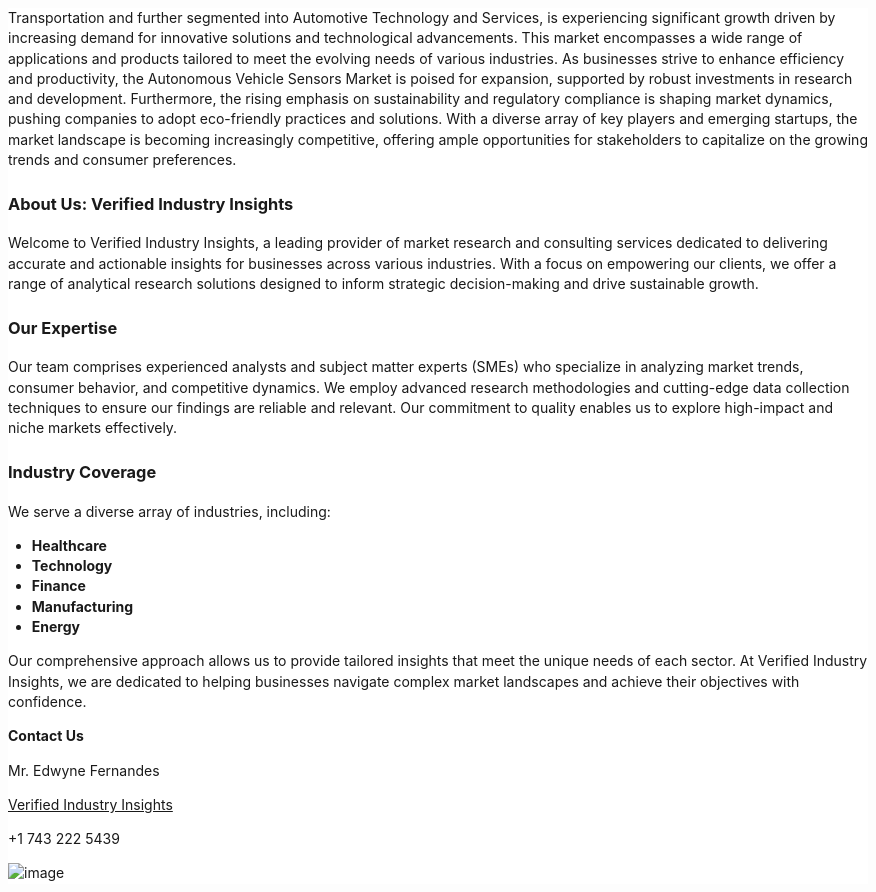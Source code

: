 Transportation and further segmented into Automotive Technology and Services, is experiencing significant growth driven by increasing demand for innovative solutions and technological advancements. This market encompasses a wide range of applications and products tailored to meet the evolving needs of various industries. As businesses strive to enhance efficiency and productivity, the Autonomous Vehicle Sensors Market is poised for expansion, supported by robust investments in research and development. Furthermore, the rising emphasis on sustainability and regulatory compliance is shaping market dynamics, pushing companies to adopt eco-friendly practices and solutions. With a diverse array of key players and emerging startups, the market landscape is becoming increasingly competitive, offering ample opportunities for stakeholders to capitalize on the growing trends and consumer preferences.</p><h3>About Us: Verified Industry Insights</h3><p>Welcome to Verified Industry Insights, a leading provider of market research and consulting services dedicated to delivering accurate and actionable insights for businesses across various industries. With a focus on empowering our clients, we offer a range of analytical research solutions designed to inform strategic decision-making and drive sustainable growth.</p><h3>Our Expertise</h3><p>Our team comprises experienced analysts and subject matter experts (SMEs) who specialize in analyzing market trends, consumer behavior, and competitive dynamics. We employ advanced research methodologies and cutting-edge data collection techniques to ensure our findings are reliable and relevant. Our commitment to quality enables us to explore high-impact and niche markets effectively.</p><h3>Industry Coverage</h3><p>We serve a diverse array of industries, including:</p><ul><li><strong>Healthcare</strong></li><li><strong>Technology</strong></li><li><strong>Finance</strong></li><li><strong>Manufacturing</strong></li><li><strong>Energy</strong></li></ul><p>Our comprehensive approach allows us to provide tailored insights that meet the unique needs of each sector. At Verified Industry Insights, we are dedicated to helping businesses navigate complex market landscapes and achieve their objectives with confidence.</p><p><strong>Contact Us</strong></p><p>Mr. Edwyne Fernandes</p><p><a href="https://www.verifiedindustryinsights.com/">Verified Industry Insights</a></p><p>+1 743 222 5439</p>
![image](https://github.com/user-attachments/assets/9e8954d2-f8b9-4247-89ac-a5804eeed2f2)
